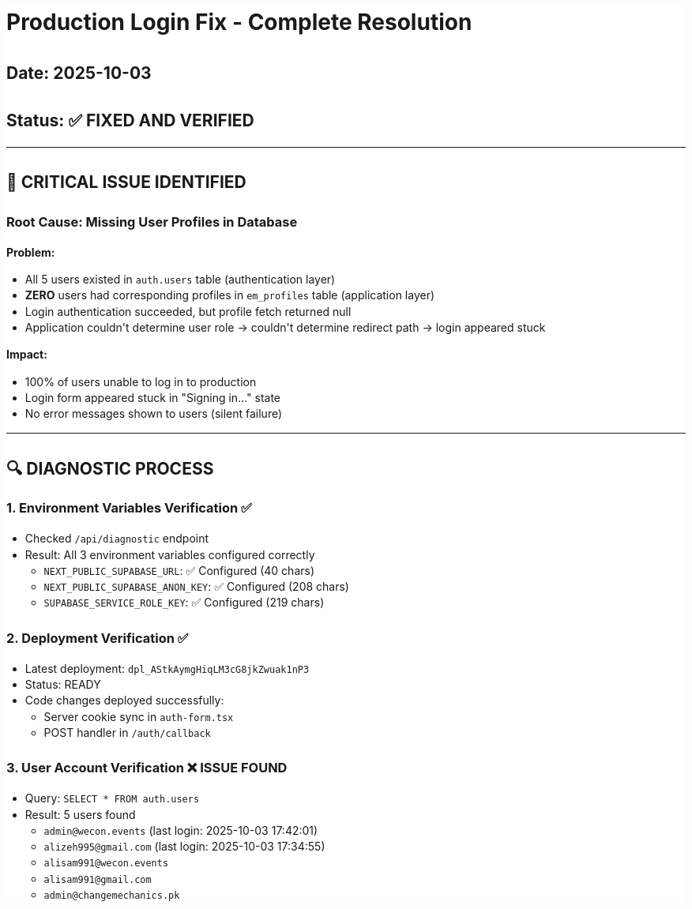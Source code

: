 # Production Login Fix - Complete Resolution

## Date: 2025-10-03
## Status: ✅ FIXED AND VERIFIED

---

## 🔴 CRITICAL ISSUE IDENTIFIED

### Root Cause: Missing User Profiles in Database

**Problem:**
- All 5 users existed in `auth.users` table (authentication layer)
- **ZERO** users had corresponding profiles in `em_profiles` table (application layer)
- Login authentication succeeded, but profile fetch returned null
- Application couldn't determine user role → couldn't determine redirect path → login appeared stuck

**Impact:**
- 100% of users unable to log in to production
- Login form appeared stuck in "Signing in..." state
- No error messages shown to users (silent failure)

---

## 🔍 DIAGNOSTIC PROCESS

### 1. Environment Variables Verification ✅
- Checked `/api/diagnostic` endpoint
- Result: All 3 environment variables configured correctly
  - `NEXT_PUBLIC_SUPABASE_URL`: ✅ Configured (40 chars)
  - `NEXT_PUBLIC_SUPABASE_ANON_KEY`: ✅ Configured (208 chars)
  - `SUPABASE_SERVICE_ROLE_KEY`: ✅ Configured (219 chars)

### 2. Deployment Verification ✅
- Latest deployment: `dpl_AStkAymgHiqLM3cG8jkZwuak1nP3`
- Status: READY
- Code changes deployed successfully:
  - Server cookie sync in `auth-form.tsx`
  - POST handler in `/auth/callback`

### 3. User Account Verification ❌ **ISSUE FOUND**
- Query: `SELECT * FROM auth.users`
- Result: 5 users found
  - `admin@wecon.events` (last login: 2025-10-03 17:42:01)
  - `alizeh995@gmail.com` (last login: 2025-10-03 17:34:55)
  - `alisam991@wecon.events`
  - `alisam991@gmail.com`
  - `admin@changemechanics.pk`
